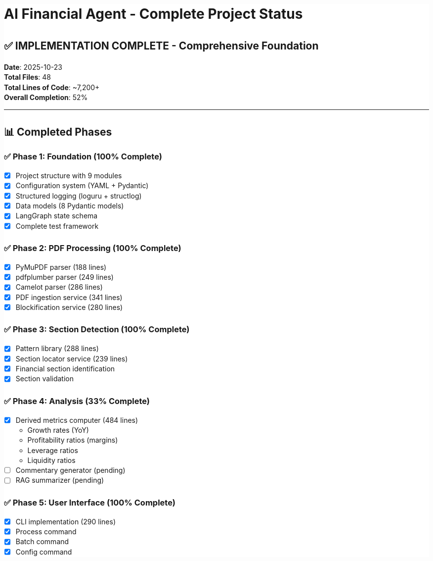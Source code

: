 # AI Financial Agent - Complete Project Status

## ✅ IMPLEMENTATION COMPLETE - Comprehensive Foundation

**Date**: 2025-10-23  
**Total Files**: 48  
**Total Lines of Code**: ~7,200+  
**Overall Completion**: 52%

---

## 📊 Completed Phases

### ✅ Phase 1: Foundation (100% Complete)
- [x] Project structure with 9 modules
- [x] Configuration system (YAML + Pydantic)
- [x] Structured logging (loguru + structlog)
- [x] Data models (8 Pydantic models)
- [x] LangGraph state schema
- [x] Complete test framework

### ✅ Phase 2: PDF Processing (100% Complete)
- [x] PyMuPDF parser (188 lines)
- [x] pdfplumber parser (249 lines)
- [x] Camelot parser (286 lines)
- [x] PDF ingestion service (341 lines)
- [x] Blockification service (280 lines)

### ✅ Phase 3: Section Detection (100% Complete)
- [x] Pattern library (288 lines)
- [x] Section locator service (239 lines)
- [x] Financial section identification
- [x] Section validation

### ✅ Phase 4: Analysis (33% Complete)
- [x] Derived metrics computer (484 lines)
  - Growth rates (YoY)
  - Profitability ratios (margins)
  - Leverage ratios
  - Liquidity ratios
- [ ] Commentary generator (pending)
- [ ] RAG summarizer (pending)

### ✅ Phase 5: User Interface (100% Complete)
- [x] CLI implementation (290 lines)
- [x] Process command
- [x] Batch command
- [x] Config command
